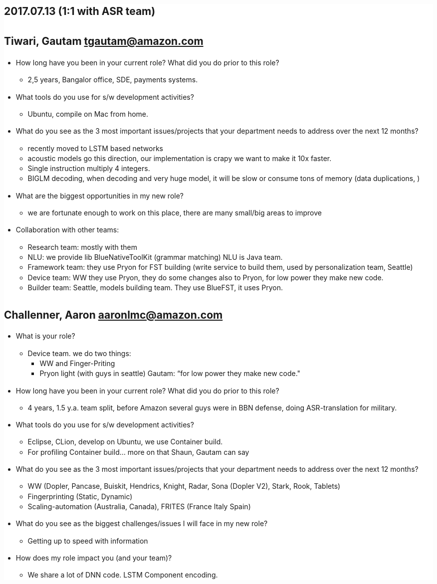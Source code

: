 
## 2017.07.13 (1:1 with ASR team)
## Tiwari, Gautam <tgautam@amazon.com>

* How long have you been in your current role?  What did you do prior to this role?
    * 2,5 years, Bangalor office, SDE, payments systems.
* What tools do you use for s/w development activities?
    * Ubuntu, compile on Mac from home.
* What do you see as the 3 most important issues/projects that your department needs to address over the next 12 months?
    * recently moved to LSTM based networks
    * acoustic models go this direction, our implementation is crapy we want to make it 10x faster.
    * Single instruction multiply 4 integers.
    * BIGLM decoding, when decoding and very huge model, it will be slow or consume tons of memory (data duplications, )

* What are the biggest opportunities in my new role?
    * we are fortunate enough to work on this place, there are many small/big areas to improve

* Collaboration with other teams:
    * Research team: mostly with them
    * NLU: we provide lib BlueNativeToolKit (grammar matching) NLU is Java team.
    * Framework team: they use Pryon for FST building (write service to build them, used by personalization team, Seattle)
    * Device team: WW they use Pryon, they do some changes also to Pryon, for low power they make new code.
    * Builder team: Seattle, models building team. They use BlueFST, it uses Pryon.

## Challenner, Aaron <aaronlmc@amazon.com>
* What is your role?
    * Device team. we do two things:
        * WW and Finger-Priting
        * Pryon light (with guys in seattle) Gautam: “for low power they make new code."
* How long have you been in your current role? What did you do prior to this role?
    * 4 years, 1.5 y.a. team split, before Amazon several guys were in BBN defense, doing ASR-translation for military.

* What tools do you use for s/w development activities?
    * Eclipse, CLion, develop on Ubuntu, we use Container build.
    * For profiling Container build… more on that Shaun, Gautam can say

* What do you see as the 3 most important issues/projects that your department needs to address over the next 12 months?
    * WW (Dopler, Pancase, Buiskit, Hendrics, Knight, Radar, Sona (Dopler V2), Stark, Rook, Tablets)
    * Fingerprinting (Static, Dynamic)
    * Scaling-automation (Australia, Canada), FRITES (France Italy Spain)

* What do you see as the biggest challenges/issues I will face in my new role?
    * Getting up to speed with information

* How does my role impact you (and your team)?
    * We share a lot of DNN code. LSTM Component encoding.
